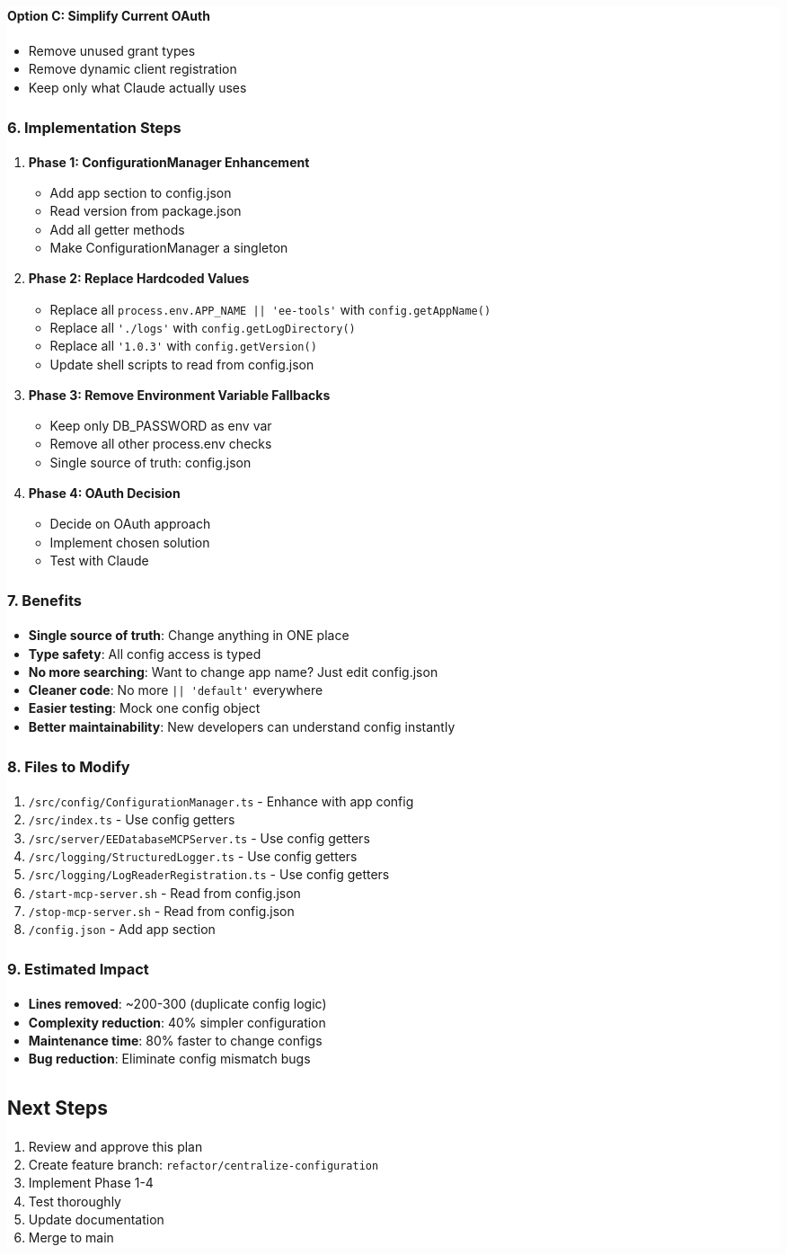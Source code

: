 #### Option C: Simplify Current OAuth

- Remove unused grant types
- Remove dynamic client registration
- Keep only what Claude actually uses

### 6. Implementation Steps

1. **Phase 1: ConfigurationManager Enhancement**
   - Add app section to config.json
   - Read version from package.json
   - Add all getter methods
   - Make ConfigurationManager a singleton

2. **Phase 2: Replace Hardcoded Values**
   - Replace all `process.env.APP_NAME || 'ee-tools'` with `config.getAppName()`
   - Replace all `'./logs'` with `config.getLogDirectory()`
   - Replace all `'1.0.3'` with `config.getVersion()`
   - Update shell scripts to read from config.json

3. **Phase 3: Remove Environment Variable Fallbacks**
   - Keep only DB_PASSWORD as env var
   - Remove all other process.env checks
   - Single source of truth: config.json

4. **Phase 4: OAuth Decision**
   - Decide on OAuth approach
   - Implement chosen solution
   - Test with Claude

### 7. Benefits

- **Single source of truth**: Change anything in ONE place
- **Type safety**: All config access is typed
- **No more searching**: Want to change app name? Just edit config.json
- **Cleaner code**: No more `|| 'default'` everywhere
- **Easier testing**: Mock one config object
- **Better maintainability**: New developers can understand config instantly

### 8. Files to Modify

1. `/src/config/ConfigurationManager.ts` - Enhance with app config
2. `/src/index.ts` - Use config getters
3. `/src/server/EEDatabaseMCPServer.ts` - Use config getters
4. `/src/logging/StructuredLogger.ts` - Use config getters
5. `/src/logging/LogReaderRegistration.ts` - Use config getters
6. `/start-mcp-server.sh` - Read from config.json
7. `/stop-mcp-server.sh` - Read from config.json
8. `/config.json` - Add app section

### 9. Estimated Impact

- **Lines removed**: ~200-300 (duplicate config logic)
- **Complexity reduction**: 40% simpler configuration
- **Maintenance time**: 80% faster to change configs
- **Bug reduction**: Eliminate config mismatch bugs

## Next Steps

1. Review and approve this plan
2. Create feature branch: `refactor/centralize-configuration`
3. Implement Phase 1-4
4. Test thoroughly
5. Update documentation
6. Merge to main

